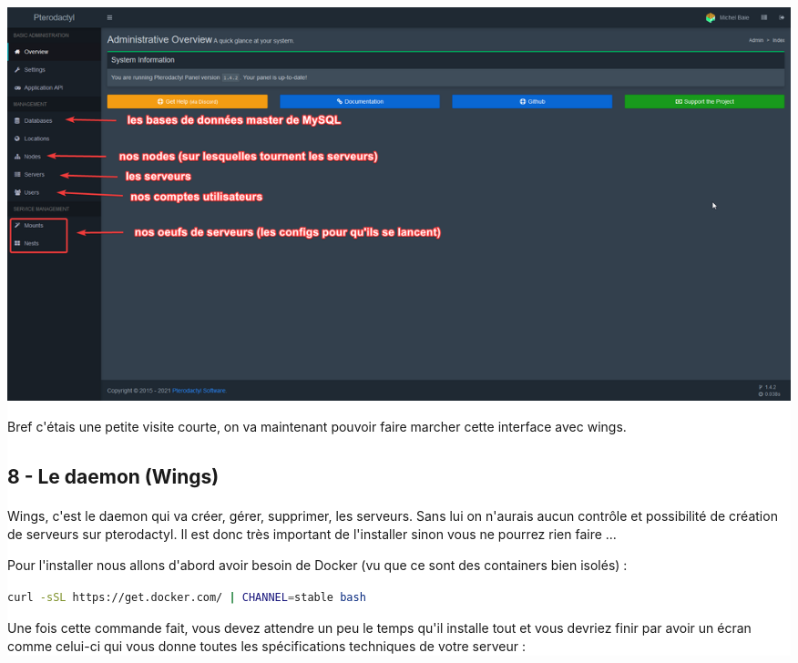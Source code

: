 ![La partie administrateur](./img/pterodactyl31.png)

Bref c'étais une petite visite courte, on va maintenant pouvoir faire marcher cette interface avec wings.

## 8 - Le daemon (Wings)

Wings, c'est le daemon qui va créer, gérer, supprimer, les serveurs. Sans lui on n'aurais aucun contrôle et possibilité de création de serveurs sur pterodactyl. Il est donc très important de l'installer sinon vous ne pourrez rien faire ...

Pour l'installer nous allons d'abord avoir besoin de Docker (vu que ce sont des containers bien isolés) :

```bash
curl -sSL https://get.docker.com/ | CHANNEL=stable bash
```

Une fois cette commande fait, vous devez attendre un peu le temps qu'il installe tout et vous devriez finir par avoir un écran comme celui-ci qui vous donne toutes les spécifications techniques de votre serveur :
